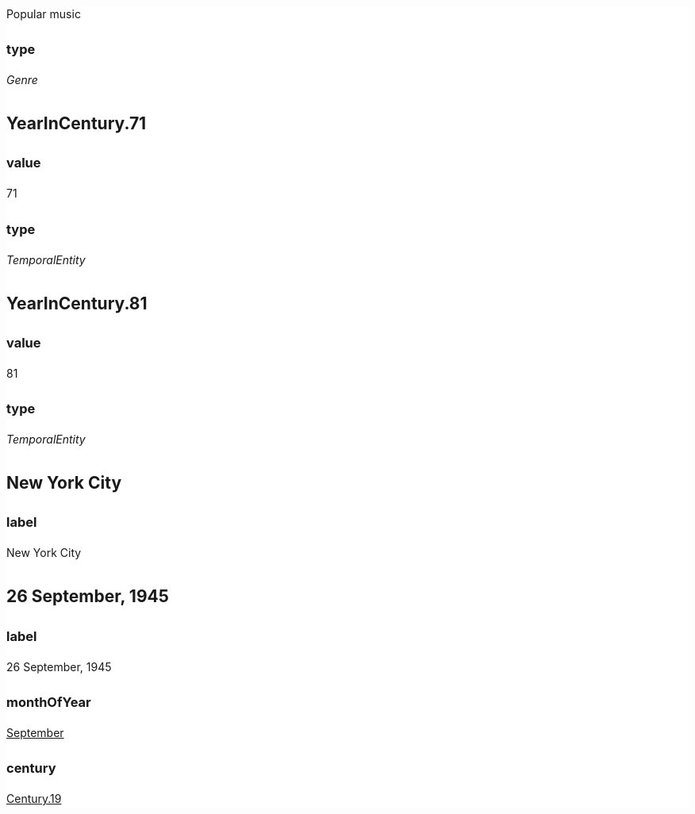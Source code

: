 
Popular music

### type


*Genre*

## YearInCentury.71

### value


71

### type


*TemporalEntity*

## YearInCentury.81

### value


81

### type


*TemporalEntity*

## New York City

### label


New York City

## 26 September, 1945

### label


26 September, 1945

### monthOfYear


[September](#September)

### century


[Century.19](#Century.19)

